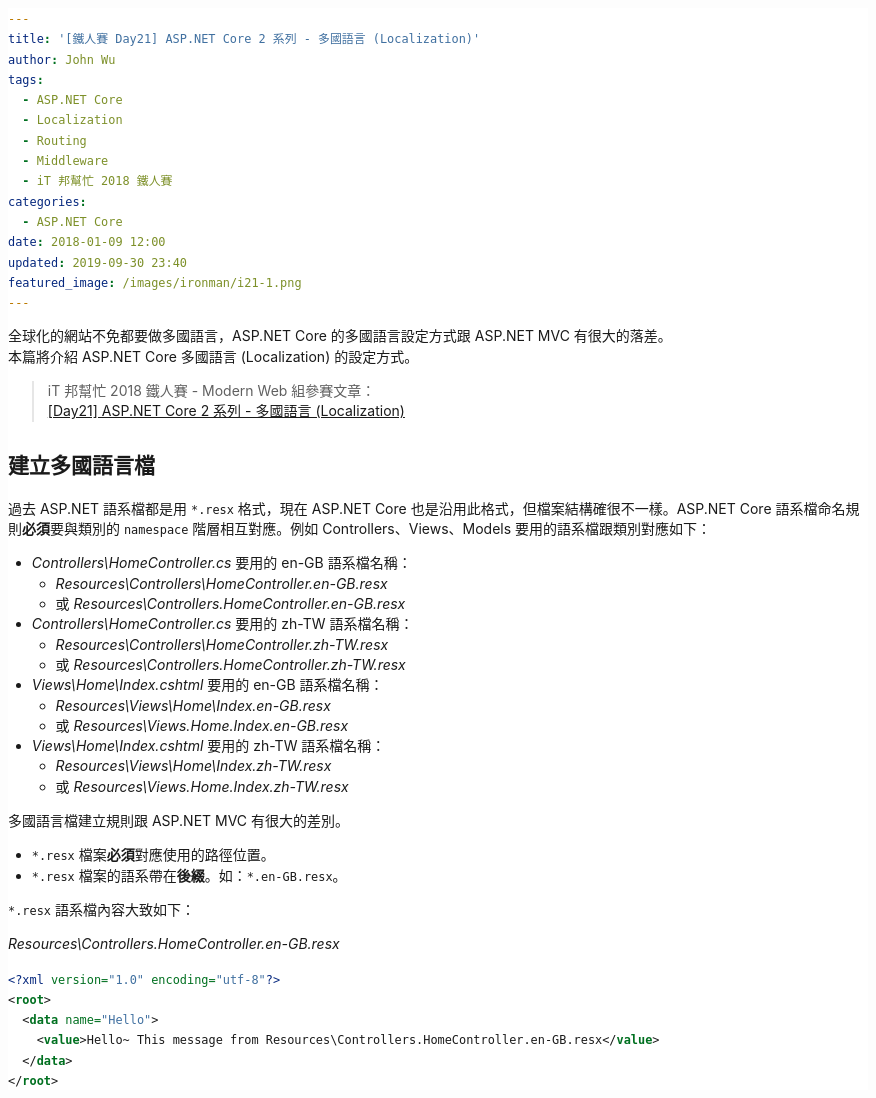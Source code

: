 ```yaml
---
title: '[鐵人賽 Day21] ASP.NET Core 2 系列 - 多國語言 (Localization)'
author: John Wu
tags:
  - ASP.NET Core
  - Localization
  - Routing
  - Middleware
  - iT 邦幫忙 2018 鐵人賽
categories:
  - ASP.NET Core
date: 2018-01-09 12:00
updated: 2019-09-30 23:40
featured_image: /images/ironman/i21-1.png
---
```


全球化的網站不免都要做多國語言，ASP.NET Core 的多國語言設定方式跟 ASP.NET MVC 有很大的落差。  
本篇將介紹 ASP.NET Core 多國語言 (Localization) 的設定方式。  

> iT 邦幫忙 2018 鐵人賽 - Modern Web 組參賽文章：  
 [[Day21] ASP.NET Core 2 系列 - 多國語言 (Localization)](https://ithelp.ithome.com.tw/articles/10196463)  



## 建立多國語言檔

過去 ASP.NET 語系檔都是用 `*.resx` 格式，現在 ASP.NET Core 也是沿用此格式，但檔案結構確很不一樣。ASP.NET Core 語系檔命名規則**必須**要與類別的 `namespace` 階層相互對應。例如 Controllers、Views、Models 要用的語系檔跟類別對應如下：  
* *Controllers\HomeController.cs* 要用的 en-GB 語系檔名稱：  
  * *Resources\Controllers\HomeController.en-GB.resx*  
  * 或 *Resources\Controllers.HomeController.en-GB.resx*  
* *Controllers\HomeController.cs* 要用的 zh-TW 語系檔名稱：  
  * *Resources\Controllers\HomeController.zh-TW.resx*  
  * 或 *Resources\Controllers.HomeController.zh-TW.resx*   
* *Views\Home\Index.cshtml* 要用的 en-GB 語系檔名稱：  
  * *Resources\Views\Home\Index.en-GB.resx*  
  * 或 *Resources\Views.Home.Index.en-GB.resx*   
* *Views\Home\Index.cshtml* 要用的 zh-TW 語系檔名稱：  
  * *Resources\Views\Home\Index.zh-TW.resx*  
  * 或 *Resources\Views.Home.Index.zh-TW.resx*   

多國語言檔建立規則跟 ASP.NET MVC 有很大的差別。  
* `*.resx` 檔案**必須**對應使用的路徑位置。  
* `*.resx` 檔案的語系帶在**後綴**。如：`*.en-GB.resx`。  

`*.resx` 語系檔內容大致如下：  

*Resources\Controllers.HomeController.en-GB.resx*  
```xml
<?xml version="1.0" encoding="utf-8"?>
<root>
  <data name="Hello">
    <value>Hello~ This message from Resources\Controllers.HomeController.en-GB.resx</value>
  </data>
</root>
```
